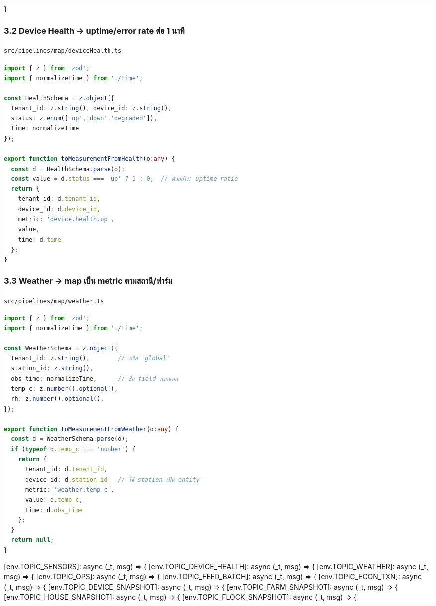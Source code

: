 ```ts
}
```

### 3.2 Device Health → uptime/error rate ต่อ 1 นาที

`src/pipelines/map/deviceHealth.ts`

```ts
import { z } from 'zod';
import { normalizeTime } from './time';

const HealthSchema = z.object({
  tenant_id: z.string(), device_id: z.string(),
  status: z.enum(['up','down','degraded']),
  time: normalizeTime
});

export function toMeasurementFromHealth(o:any) {
  const d = HealthSchema.parse(o);
  const value = d.status === 'up' ? 1 : 0;  // ตัวอย่าง: uptime ratio
  return {
    tenant_id: d.tenant_id,
    device_id: d.device_id,
    metric: 'device.health.up',
    value,
    time: d.time
  };
}
```

### 3.3 Weather → map เป็น metric ตามสถานี/ฟาร์ม

`src/pipelines/map/weather.ts`

```ts
import { z } from 'zod';
import { normalizeTime } from './time';

const WeatherSchema = z.object({
  tenant_id: z.string(),        // หรือ 'global'
  station_id: z.string(),
  obs_time: normalizeTime,      // ชื่อ field ภายนอก
  temp_c: z.number().optional(),
  rh: z.number().optional(),
});

export function toMeasurementFromWeather(o:any) {
  const d = WeatherSchema.parse(o);
  if (typeof d.temp_c === 'number') {
    return {
      tenant_id: d.tenant_id,
      device_id: d.station_id,  // ใช้ station เป็น entity
      metric: 'weather.temp_c',
      value: d.temp_c,
      time: d.obs_time
    };
  }
  return null;
}
```


  [env.TOPIC_SENSORS]: async (_t, msg) => {
  [env.TOPIC_DEVICE_HEALTH]: async (_t, msg) => {
  [env.TOPIC_WEATHER]: async (_t, msg) => {
  [env.TOPIC_OPS]: async (_t, msg) => {
  [env.TOPIC_FEED_BATCH]: async (_t, msg) => {
  [env.TOPIC_ECON_TXN]: async (_t, msg) => {
  [env.TOPIC_DEVICE_SNAPSHOT]: async (_t, msg) => {
  [env.TOPIC_FARM_SNAPSHOT]: async (_t, msg) => {
  [env.TOPIC_HOUSE_SNAPSHOT]: async (_t, msg) => {
  [env.TOPIC_FLOCK_SNAPSHOT]: async (_t, msg) => {